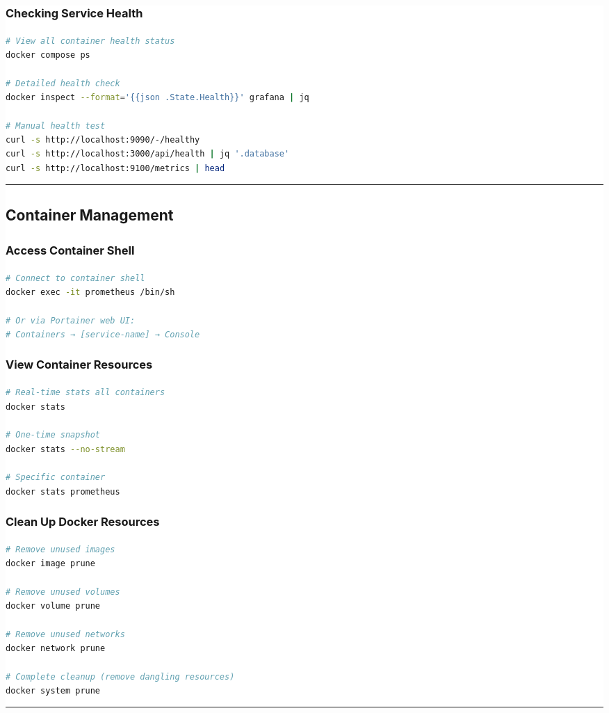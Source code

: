 ### Checking Service Health

```bash
# View all container health status
docker compose ps

# Detailed health check
docker inspect --format='{{json .State.Health}}' grafana | jq

# Manual health test
curl -s http://localhost:9090/-/healthy
curl -s http://localhost:3000/api/health | jq '.database'
curl -s http://localhost:9100/metrics | head
```

---

## Container Management

### Access Container Shell

```bash
# Connect to container shell
docker exec -it prometheus /bin/sh

# Or via Portainer web UI:
# Containers → [service-name] → Console
```

### View Container Resources

```bash
# Real-time stats all containers
docker stats

# One-time snapshot
docker stats --no-stream

# Specific container
docker stats prometheus
```

### Clean Up Docker Resources

```bash
# Remove unused images
docker image prune

# Remove unused volumes
docker volume prune

# Remove unused networks
docker network prune

# Complete cleanup (remove dangling resources)
docker system prune
```

---